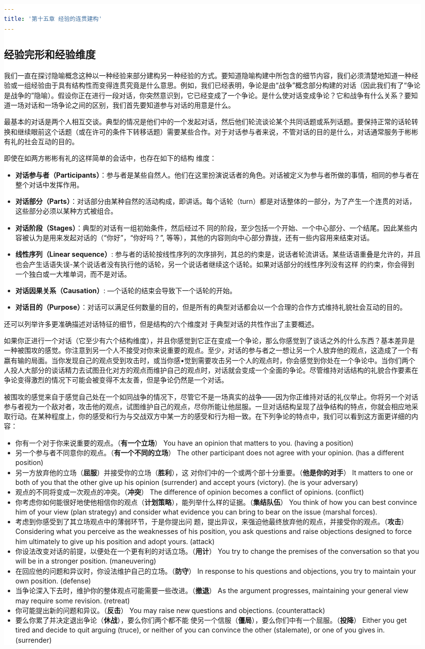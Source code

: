 ```yaml
---
title: '第十五章 经验的连贯建构'
---
```


## 经验完形和经验维度

我们一直在探讨隐喻概念这种以一种经验来部分建构另一种经验的方式。要知道隐喻构建中所包含的细节内容，我们必须清楚地知道一种经验或一组经验由于具有结构性而变得连贯究竟是什么意思。例如，我们已经表明，争论是由“战争”概念部分构建的对话（因此我们有了“争论是战争的”隐喻）。假设你正在进行一段对话，你突然意识到，它已经变成了一个争论。是什么使对话变成争论？它和战争有什么关系？要知道一场对话和一场争论之间的区别，我们首先要知道参与对话的用意是什么。

最基本的对话是两个人相互交谈。典型的情况是他们中的一个发起对话，然后他们轮流谈论某个共同话题或系列话题。要保持正常的话轮转换和继续眼前这个话题（或在许可的条件下转移话题）需要某些合作。对于对话参与者来说，不管对话的目的是什么，对话通常服务于彬彬有礼的社会互动的目的。

即使在如两方彬彬有礼的这样简单的会话中，也存在如下的结构 维度：

- **对话参与者（Participants）**：参与者是某些自然人。他们在这里扮演说话者的角色。对话被定义为参与者所做的事情，相同的参与者在整个对话中发挥作用。

- **对话部分（Parts）**：对话部分由某种自然的活动构成，即讲话。每个话轮（turn）都是对话整体的一部分，为了产生一个连贯的对话，这些部分必须以某种方式被组合。

- **对话阶段（Stages）**：典型的对话有一组初始条件，然后经过不 同的阶段，至少包括一个开始、一个中心部分、一个结尾。因此某些内容被认为是用来发起对话的（“你好”，“你好吗？”, 等等），其他的内容则向中心部分靠拢，还有一些内容用来结束对话。

- **线性序列（Linear sequence）**: 参与者的话轮按线性序列的次序排列，其总的约束是，说话者轮流讲话。某些话语重叠是允许的，并且也会产生话语失误-某个说话者没有执行他的话轮，另一个说话者继续这个话轮。如果对话部分的线性序列没有这样 的约束，你会得到一个独白或一大堆单词，而不是对话。

- **对话因果关系（Causation）**: —个话轮的结束会导致下一个话轮的开始。

- **对话目的（Purpose）**：对话可以满足任何数量的目的，但是所有的典型对话都会以一个合理的合作方式维持礼貌社会互动的目的。

还可以列举许多更准确描述对话特征的细节，但是结构的六个维度对 于典型对话的共性作出了主要概述。

如果你正进行一个对话（它至少有六个结构维度），并且你感觉到它正在变成一个争论，那么你感觉到了谈话之外的什么东西？基本差异是一种被围攻的感觉。你注意到另一个人不接受对你来说重要的观点。至少，对话的参与者之一想让另一个人放弃他的观点，这造成了一个有嬴有输的局面。当你发现自己的观点受到攻击时，或当你感•觉到需要攻击另一个人的观点时，你会感觉到你处在一个争论中。当你们两个人投人大部分的谈话精力去试图丑化对方的观点而维护自己的观点时，对话就会变成一个全面的争论。尽管维持对话结构的礼貌合作要素在争论变得激烈的情况下可能会被变得不太友善，但是争论仍然是一个对话。

被围攻的感觉来自于感觉自己处在一个如同战争的情况下，尽管它不是一场真实的战争——因为你正维持对话的礼仪举止。你将另一个对话参与者视为一个敌对者，攻击他的观点，试图维护自己的观点，尽你所能让他屈服。一旦对话结构呈现了战争结构的特点，你就会相应地采取行动。在某种程度上，你的感受和行为与交战双方中某一方的感受和行为相一致。在下列争论的特点中，我们可以看到这方面更详细的内容：


- 你有一个对于你来说重要的观点。（**有一个立场**）
  You have an opinion that matters to you. (having a position)
- 另一个参与者不同意你的观点。（**有一个不同的立场**）
  The other participant does not agree with your opinion. (has a different position)
- 另一方放弃他的立场（**屈服**）并接受你的立场（**胜利**），这 对你们中的一个或两个部十分重要。（**他是你的对手**）
  It matters to one or both of you that the other give up his opinion (surrender) and accept yours (victory). (he is your adversary)
- 观点的不同将变成一次观点的冲突。（**冲突**）
  The difference of opinion becomes a conflict of opinions. (conflict)
- 你考虑你如何能很好地使他相信你的观点（**计划策略**），能列举什么样的证据。（**集结队伍**）
  You think of how you can best convince him of your view (plan strategy) and consider what evidence you can bring to bear on the issue (marshal forces).
- 考虑到你感受到了其立场观点中的薄弱环节，于是你提出问 题，提出异议，来强迫他最终放弃他的观点，并接受你的观点。（**攻击**）
  Considering what you perceive as the weaknesses of his position, you ask questions and raise objections designed to force him ultimately to give up his position and adopt yours. (attack)
- 你设法改变对话的前提，以便处在一个更有利的对话立场。（**用计**）
  You try to change the premises of the conversation so that you will be in a stronger position. (maneuvering)
- 在回应他的问题和异议时，你设法维护自己的立场。（**防守**）
  In response to his questions and objections, you try to maintain your own position. (defense)
- 当争论深入下去时，维护你的整体观点可能需要一些改进。（**撤退**）
  As the argument progresses, maintaining your general view may require some revision. (retreat)
- 你可能提出新的问题和异议。（**反击**）
  You may raise new questions and objections. (counterattack)
- 要么你累了并决定退出争论（**休战**），要么你们两个都不能 使另一个信服（**僵局**），要么你们中有一个屈服。（**投降**）
  Either you get tired and decide to quit arguing (truce), or neither of you can convince the other (stalemate), or one of you gives in. (surrender)
